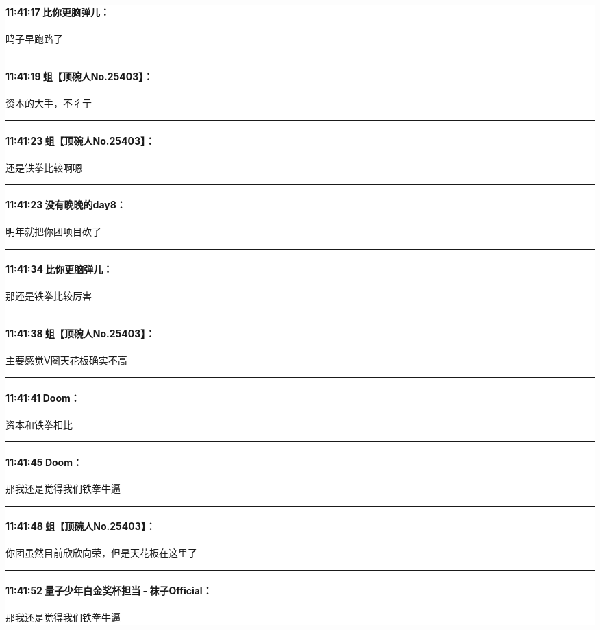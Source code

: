 #### 11:41:17  比你更脑弹儿：

鸣子早跑路了

*****

#### 11:41:19  蛆【顶碗人No.25403】：

资本的大手，不彳亍

*****

#### 11:41:23  蛆【顶碗人No.25403】：

还是铁拳比较啊嗯

*****

#### 11:41:23  没有晚晚的day8：

明年就把你团项目砍了

*****

#### 11:41:34  比你更脑弹儿：

那还是铁拳比较厉害

*****

#### 11:41:38  蛆【顶碗人No.25403】：

主要感觉V圈天花板确实不高

*****

#### 11:41:41  Doom：

资本和铁拳相比

*****

#### 11:41:45  Doom：

那我还是觉得我们铁拳牛逼

*****

#### 11:41:48  蛆【顶碗人No.25403】：

你团虽然目前欣欣向荣，但是天花板在这里了

*****

#### 11:41:52  量子少年白金奖杯担当 - 袜子Official：

那我还是觉得我们铁拳牛逼
